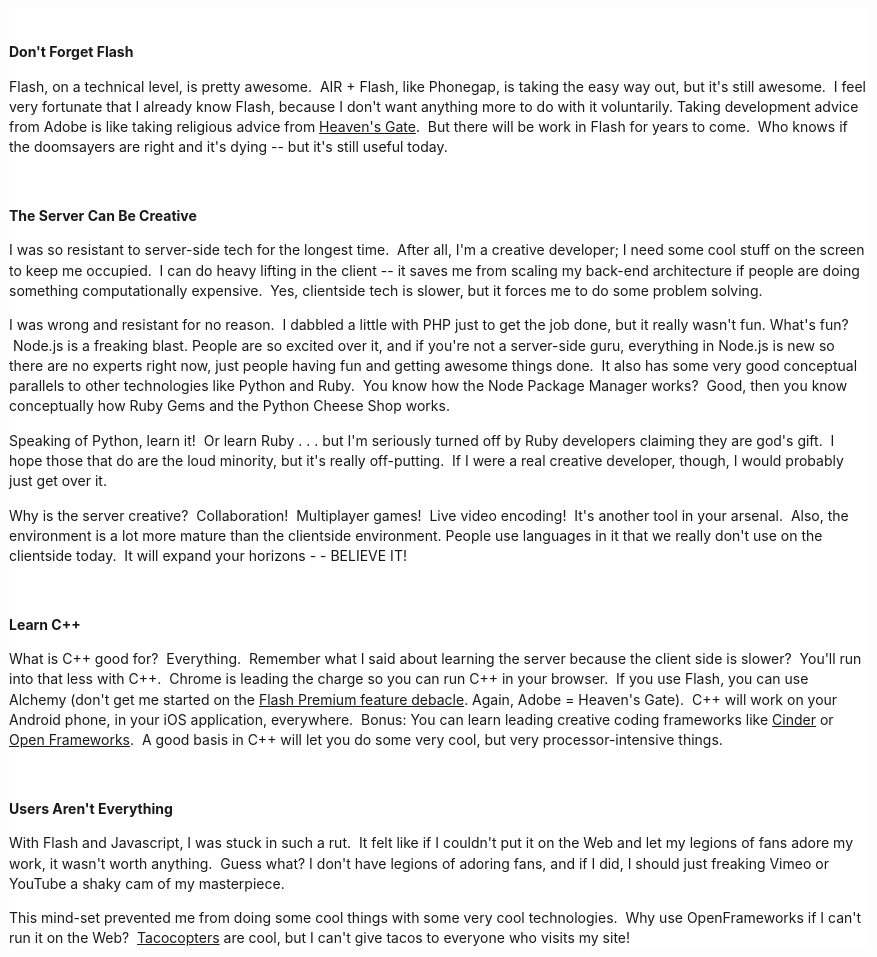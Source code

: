  

**Don't Forget Flash**

Flash, on a technical level, is pretty awesome.  AIR + Flash, like Phonegap, is taking the easy way out, but it's still awesome.  I feel very fortunate that I already know Flash, because I don't want anything more to do with it voluntarily. Taking development advice from Adobe is like taking religious advice from [Heaven's Gate](http://en.wikipedia.org/wiki/Heaven's_Gate_(religious_group)).  But there will be work in Flash for years to come.  Who knows if the doomsayers are right and it's dying -- but it's still useful today.

 

**The Server Can Be Creative**

I was so resistant to server-side tech for the longest time.  After all, I'm a creative developer; I need some cool stuff on the screen to keep me occupied.  I can do heavy lifting in the client -- it saves me from scaling my back-end architecture if people are doing something computationally expensive.  Yes, clientside tech is slower, but it forces me to do some problem solving.

I was wrong and resistant for no reason.  I dabbled a little with PHP just to get the job done, but it really wasn't fun. What's fun?  Node.js is a freaking blast. People are so excited over it, and if you're not a server-side guru, everything in Node.js is new so there are no experts right now, just people having fun and getting awesome things done.  It also has some very good conceptual parallels to other technologies like Python and Ruby.  You know how the Node Package Manager works?  Good, then you know conceptually how Ruby Gems and the Python Cheese Shop works.

Speaking of Python, learn it!  Or learn Ruby . . . but I'm seriously turned off by Ruby developers claiming they are god's gift.  I hope those that do are the loud minority, but it's really off-putting.  If I were a real creative developer, though, I would probably just get over it.

Why is the server creative?  Collaboration!  Multiplayer games!  Live video encoding!  It's another tool in your arsenal.  Also, the environment is a lot more mature than the clientside environment. People use languages in it that we really don't use on the clientside today.  It will expand your horizons - - BELIEVE IT!

 

**Learn C++**

What is C++ good for?  Everything.  Remember what I said about learning the server because the client side is slower?  You'll run into that less with C++.  Chrome is leading the charge so you can run C++ in your browser.  If you use Flash, you can use Alchemy (don't get me started on the [Flash Premium feature debacle](http://news.cnet.com/8301-30685_3-57405606-264/adobe-to-charge-flash-coders-to-use-premium-features/). Again, Adobe = Heaven's Gate).  C++ will work on your Android phone, in your iOS application, everywhere.  Bonus: You can learn leading creative coding frameworks like [Cinder](http://libcinder.org/) or [Open Frameworks](http://www.openframeworks.cc/).  A good basis in C++ will let you do some very cool, but very processor-intensive things.

 

**Users Aren't Everything**

With Flash and Javascript, I was stuck in such a rut.  It felt like if I couldn't put it on the Web and let my legions of fans adore my work, it wasn't worth anything.  Guess what? I don't have legions of adoring fans, and if I did, I should just freaking Vimeo or YouTube a shaky cam of my masterpiece.

This mind-set prevented me from doing some cool things with some very cool technologies.  Why use OpenFrameworks if I can't run it on the Web?  [Tacocopters](http://tacocopter.com/) are cool, but I can't give tacos to everyone who visits my site!
